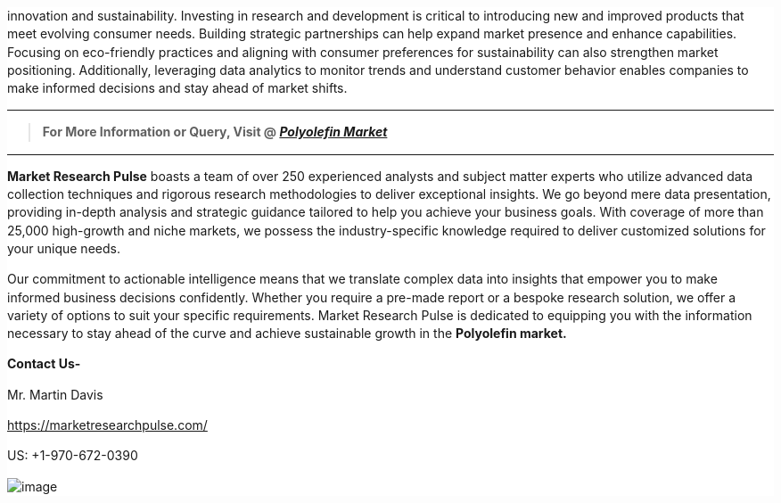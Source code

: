 innovation and sustainability. Investing in research and development is critical to introducing new and improved products that meet evolving consumer needs. Building strategic partnerships can help expand market presence and enhance capabilities. Focusing on eco-friendly practices and aligning with consumer preferences for sustainability can also strengthen market positioning. Additionally, leveraging data analytics to monitor trends and understand customer behavior enables companies to make informed decisions and stay ahead of market shifts.</p><hr /><blockquote><p><strong>For More Information or Query, Visit @&nbsp;<em><a href="https://marketresearchpulse.com/report/50981/polyolefin-market?utm_source=Linkedin&utm_medium=022">Polyolefin Market</a></em></strong></p></blockquote><hr /><p><strong>Market Research Pulse</strong> boasts a team of over 250 experienced analysts and subject matter experts who utilize advanced data collection techniques and rigorous research methodologies to deliver exceptional insights. We go beyond mere data presentation, providing in-depth analysis and strategic guidance tailored to help you achieve your business goals. With coverage of more than 25,000 high-growth and niche markets, we possess the industry-specific knowledge required to deliver customized solutions for your unique needs.</p><p>Our commitment to actionable intelligence means that we translate complex data into insights that empower you to make informed business decisions confidently. Whether you require a pre-made report or a bespoke research solution, we offer a variety of options to suit your specific requirements. Market Research Pulse is dedicated to equipping you with the information necessary to stay ahead of the curve and achieve sustainable growth in the <strong>Polyolefin market.</strong></p><p><strong>Contact Us-</strong></p><p>Mr. Martin Davis</p><p>https://marketresearchpulse.com/</p><p>US: +1-970-672-0390</p>
![image](https://github.com/user-attachments/assets/7801375b-21dc-4034-91f1-4bd3d82c497d)
